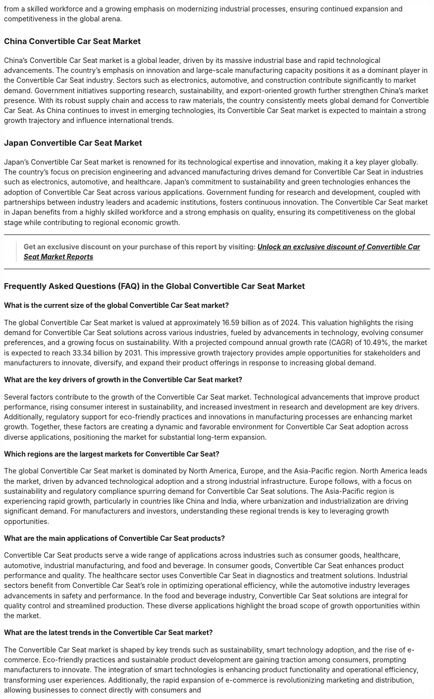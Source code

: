 from a skilled workforce and a growing emphasis on modernizing industrial processes, ensuring continued expansion and competitiveness in the global arena.</p><h3>China Convertible Car Seat Market</h3><p>China&rsquo;s Convertible Car Seat market is a global leader, driven by its massive industrial base and rapid technological advancements. The country&rsquo;s emphasis on innovation and large-scale manufacturing capacity positions it as a dominant player in the Convertible Car Seat industry. Sectors such as electronics, automotive, and construction contribute significantly to market demand. Government initiatives supporting research, sustainability, and export-oriented growth further strengthen China&rsquo;s market presence. With its robust supply chain and access to raw materials, the country consistently meets global demand for Convertible Car Seat. As China continues to invest in emerging technologies, its Convertible Car Seat market is expected to maintain a strong growth trajectory and influence international trends.</p><h3>Japan Convertible Car Seat Market</h3><p>Japan&rsquo;s Convertible Car Seat market is renowned for its technological expertise and innovation, making it a key player globally. The country&rsquo;s focus on precision engineering and advanced manufacturing drives demand for Convertible Car Seat in industries such as electronics, automotive, and healthcare. Japan&rsquo;s commitment to sustainability and green technologies enhances the adoption of Convertible Car Seat across various applications. Government funding for research and development, coupled with partnerships between industry leaders and academic institutions, fosters continuous innovation. The Convertible Car Seat market in Japan benefits from a highly skilled workforce and a strong emphasis on quality, ensuring its competitiveness on the global stage while contributing to regional economic growth.</p><hr /><blockquote><p><strong>Get an exclusive discount on your purchase of this report by visiting: <em><a href="://marketresearchpulse.com/ask-for-discount/121321?utm_source=Github&amp;utm_medium=0112">Unlock an exclusive discount of Convertible Car Seat Market Reports</a></em>&nbsp;</strong></p></blockquote><hr /><h3>Frequently Asked Questions (FAQ) in the Global Convertible Car Seat Market</h3><p><strong>What is the current size of the global Convertible Car Seat market?</strong></p><p>The global Convertible Car Seat market is valued at approximately 16.59 billion as of 2024. This valuation highlights the rising demand for Convertible Car Seat solutions across various industries, fueled by advancements in technology, evolving consumer preferences, and a growing focus on sustainability. With a projected compound annual growth rate (CAGR) of 10.49%, the market is expected to reach 33.34 billion by 2031. This impressive growth trajectory provides ample opportunities for stakeholders and manufacturers to innovate, diversify, and expand their product offerings in response to increasing global demand.</p><p><strong>What are the key drivers of growth in the Convertible Car Seat market?</strong></p><p>Several factors contribute to the growth of the Convertible Car Seat market. Technological advancements that improve product performance, rising consumer interest in sustainability, and increased investment in research and development are key drivers. Additionally, regulatory support for eco-friendly practices and innovations in manufacturing processes are enhancing market growth. Together, these factors are creating a dynamic and favorable environment for Convertible Car Seat adoption across diverse applications, positioning the market for substantial long-term expansion.</p><p><strong>Which regions are the largest markets for Convertible Car Seat?</strong></p><p>The global Convertible Car Seat market is dominated by North America, Europe, and the Asia-Pacific region. North America leads the market, driven by advanced technological adoption and a strong industrial infrastructure. Europe follows, with a focus on sustainability and regulatory compliance spurring demand for Convertible Car Seat solutions. The Asia-Pacific region is experiencing rapid growth, particularly in countries like China and India, where urbanization and industrialization are driving significant demand. For manufacturers and investors, understanding these regional trends is key to leveraging growth opportunities.</p><p><strong>What are the main applications of Convertible Car Seat products?</strong></p><p>Convertible Car Seat products serve a wide range of applications across industries such as consumer goods, healthcare, automotive, industrial manufacturing, and food and beverage. In consumer goods, Convertible Car Seat enhances product performance and quality. The healthcare sector uses Convertible Car Seat in diagnostics and treatment solutions. Industrial sectors benefit from Convertible Car Seat&rsquo;s role in optimizing operational efficiency, while the automotive industry leverages advancements in safety and performance. In the food and beverage industry, Convertible Car Seat solutions are integral for quality control and streamlined production. These diverse applications highlight the broad scope of growth opportunities within the market.</p><p><strong>What are the latest trends in the Convertible Car Seat market?</strong></p><p>The Convertible Car Seat market is shaped by key trends such as sustainability, smart technology adoption, and the rise of e-commerce. Eco-friendly practices and sustainable product development are gaining traction among consumers, prompting manufacturers to innovate. The integration of smart technologies is enhancing product functionality and operational efficiency, transforming user experiences. Additionally, the rapid expansion of e-commerce is revolutionizing marketing and distribution, allowing businesses to connect directly with consumers and